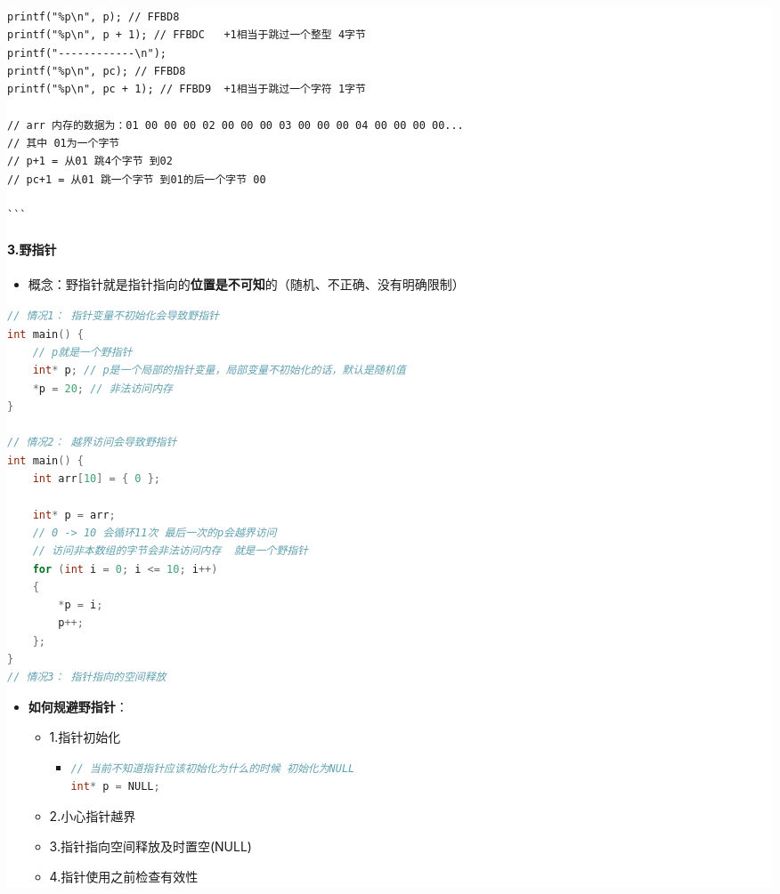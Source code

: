     printf("%p\n", p); // FFBD8
    printf("%p\n", p + 1); // FFBDC   +1相当于跳过一个整型 4字节
    printf("------------\n");
    printf("%p\n", pc); // FFBD8
    printf("%p\n", pc + 1); // FFBD9  +1相当于跳过一个字符 1字节
    
    // arr 内存的数据为：01 00 00 00 02 00 00 00 03 00 00 00 04 00 00 00 00...
    // 其中 01为一个字节 
    // p+1 = 从01 跳4个字节 到02
    // pc+1 = 从01 跳一个字节 到01的后一个字节 00
    
    ```

#### 3.野指针

- 概念：野指针就是指针指向的**位置是不可知**的（随机、不正确、没有明确限制）

```c
// 情况1： 指针变量不初始化会导致野指针
int main() {
	// p就是一个野指针
	int* p; // p是一个局部的指针变量，局部变量不初始化的话，默认是随机值
	*p = 20; // 非法访问内存
}

// 情况2： 越界访问会导致野指针
int main() {
	int arr[10] = { 0 };

	int* p = arr;
	// 0 -> 10 会循环11次 最后一次的p会越界访问
	// 访问非本数组的字节会非法访问内存  就是一个野指针
	for (int i = 0; i <= 10; i++)
	{
		*p = i;
		p++;
	};
}
// 情况3： 指针指向的空间释放

```

- **如何规避野指针**：

  - 1.指针初始化

    - ```c
      // 当前不知道指针应该初始化为什么的时候 初始化为NULL
      int* p = NULL;
      ```

  - 2.小心指针越界

  - 3.指针指向空间释放及时置空(NULL)

  - 4.指针使用之前检查有效性
